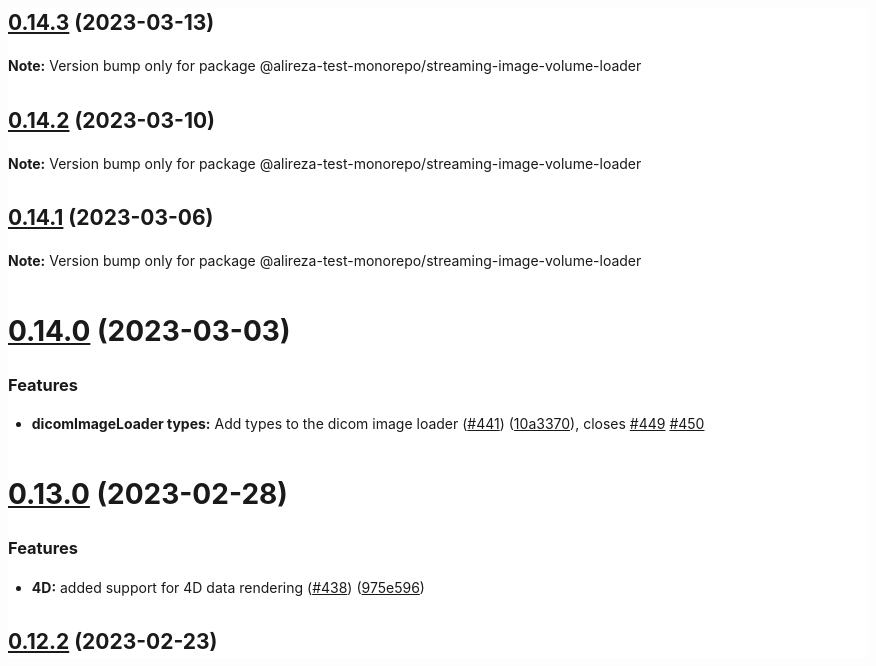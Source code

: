 ## [0.14.3](https://github.com/cornerstonejs/cornerstone3D-beta/compare/@alireza-test-monorepo/streaming-image-volume-loader@0.14.2...@alireza-test-monorepo/streaming-image-volume-loader@0.14.3) (2023-03-13)

**Note:** Version bump only for package @alireza-test-monorepo/streaming-image-volume-loader

## [0.14.2](https://github.com/cornerstonejs/cornerstone3D-beta/compare/@alireza-test-monorepo/streaming-image-volume-loader@0.14.1...@alireza-test-monorepo/streaming-image-volume-loader@0.14.2) (2023-03-10)

**Note:** Version bump only for package @alireza-test-monorepo/streaming-image-volume-loader

## [0.14.1](https://github.com/cornerstonejs/cornerstone3D-beta/compare/@alireza-test-monorepo/streaming-image-volume-loader@0.14.0...@alireza-test-monorepo/streaming-image-volume-loader@0.14.1) (2023-03-06)

**Note:** Version bump only for package @alireza-test-monorepo/streaming-image-volume-loader

# [0.14.0](https://github.com/cornerstonejs/cornerstone3D-beta/compare/@alireza-test-monorepo/streaming-image-volume-loader@0.13.0...@alireza-test-monorepo/streaming-image-volume-loader@0.14.0) (2023-03-03)

### Features

- **dicomImageLoader types:** Add types to the dicom image loader ([#441](https://github.com/cornerstonejs/cornerstone3D-beta/issues/441)) ([10a3370](https://github.com/cornerstonejs/cornerstone3D-beta/commit/10a3370b7f23084d1f2c55506079c17dea959659)), closes [#449](https://github.com/cornerstonejs/cornerstone3D-beta/issues/449) [#450](https://github.com/cornerstonejs/cornerstone3D-beta/issues/450)

# [0.13.0](https://github.com/cornerstonejs/cornerstone3D-beta/compare/@alireza-test-monorepo/streaming-image-volume-loader@0.12.2...@alireza-test-monorepo/streaming-image-volume-loader@0.13.0) (2023-02-28)

### Features

- **4D:** added support for 4D data rendering ([#438](https://github.com/cornerstonejs/cornerstone3D-beta/issues/438)) ([975e596](https://github.com/cornerstonejs/cornerstone3D-beta/commit/975e59629125fbf0ba5ea676fa14b71a2b30ca44))

## [0.12.2](https://github.com/cornerstonejs/cornerstone3D-beta/compare/@alireza-test-monorepo/streaming-image-volume-loader@0.12.1...@alireza-test-monorepo/streaming-image-volume-loader@0.12.2) (2023-02-23)
